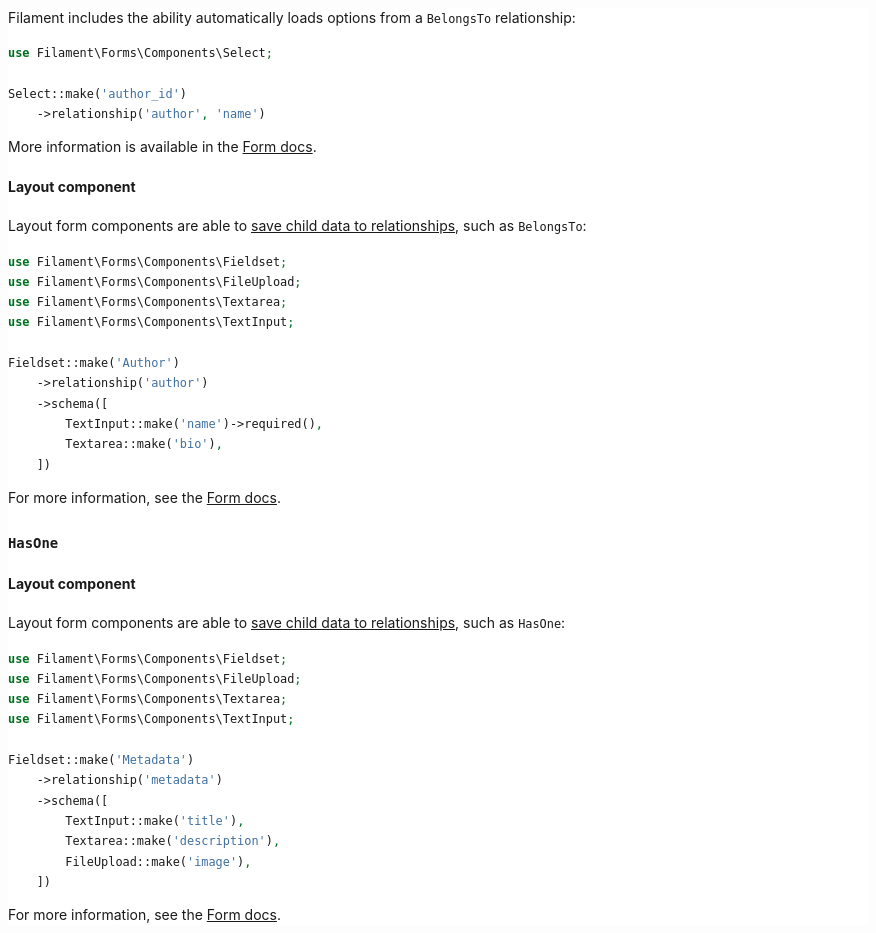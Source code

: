 Filament includes the ability automatically loads options from a `BelongsTo` relationship:

```php
use Filament\Forms\Components\Select;

Select::make('author_id')
    ->relationship('author', 'name')
```

More information is available in the [Form docs](../../forms/fields#populating-automatically-from-a-relationship).

#### Layout component

Layout form components are able to [save child data to relationships](../../forms/layout#saving-data-to-relationships), such as `BelongsTo`:

```php
use Filament\Forms\Components\Fieldset;
use Filament\Forms\Components\FileUpload;
use Filament\Forms\Components\Textarea;
use Filament\Forms\Components\TextInput;

Fieldset::make('Author')
    ->relationship('author')
    ->schema([
        TextInput::make('name')->required(),
        Textarea::make('bio'),
    ])
```

For more information, see the [Form docs](../../forms/layout#saving-data-to-relationships).

### `HasOne`

#### Layout component

Layout form components are able to [save child data to relationships](../../forms/layout#saving-data-to-relationships), such as `HasOne`:

```php
use Filament\Forms\Components\Fieldset;
use Filament\Forms\Components\FileUpload;
use Filament\Forms\Components\Textarea;
use Filament\Forms\Components\TextInput;

Fieldset::make('Metadata')
    ->relationship('metadata')
    ->schema([
        TextInput::make('title'),
        Textarea::make('description'),
        FileUpload::make('image'),
    ])
```

For more information, see the [Form docs](../../forms/layout#saving-data-to-relationships).
